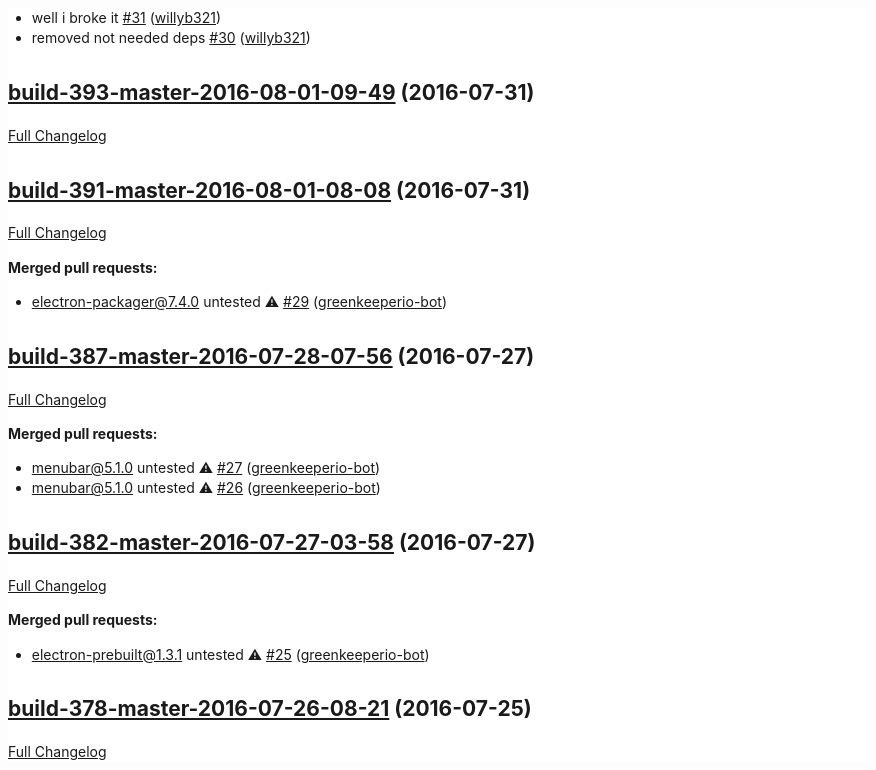 - well i broke it [\#31](https://github.com/willyb321/electron-menubar-timetable/pull/31) ([willyb321](https://github.com/willyb321))
- removed not needed deps [\#30](https://github.com/willyb321/electron-menubar-timetable/pull/30) ([willyb321](https://github.com/willyb321))

## [build-393-master-2016-08-01-09-49](https://github.com/willyb321/electron-menubar-timetable/tree/build-393-master-2016-08-01-09-49) (2016-07-31)
[Full Changelog](https://github.com/willyb321/electron-menubar-timetable/compare/build-391-master-2016-08-01-08-08...build-393-master-2016-08-01-09-49)

## [build-391-master-2016-08-01-08-08](https://github.com/willyb321/electron-menubar-timetable/tree/build-391-master-2016-08-01-08-08) (2016-07-31)
[Full Changelog](https://github.com/willyb321/electron-menubar-timetable/compare/build-387-master-2016-07-28-07-56...build-391-master-2016-08-01-08-08)

**Merged pull requests:**

- electron-packager@7.4.0 untested ⚠️ [\#29](https://github.com/willyb321/electron-menubar-timetable/pull/29) ([greenkeeperio-bot](https://github.com/greenkeeperio-bot))

## [build-387-master-2016-07-28-07-56](https://github.com/willyb321/electron-menubar-timetable/tree/build-387-master-2016-07-28-07-56) (2016-07-27)
[Full Changelog](https://github.com/willyb321/electron-menubar-timetable/compare/build-382-master-2016-07-27-03-58...build-387-master-2016-07-28-07-56)

**Merged pull requests:**

- menubar@5.1.0 untested ⚠️ [\#27](https://github.com/willyb321/electron-menubar-timetable/pull/27) ([greenkeeperio-bot](https://github.com/greenkeeperio-bot))
- menubar@5.1.0 untested ⚠️ [\#26](https://github.com/willyb321/electron-menubar-timetable/pull/26) ([greenkeeperio-bot](https://github.com/greenkeeperio-bot))

## [build-382-master-2016-07-27-03-58](https://github.com/willyb321/electron-menubar-timetable/tree/build-382-master-2016-07-27-03-58) (2016-07-27)
[Full Changelog](https://github.com/willyb321/electron-menubar-timetable/compare/build-378-master-2016-07-26-08-21...build-382-master-2016-07-27-03-58)

**Merged pull requests:**

- electron-prebuilt@1.3.1 untested ⚠️ [\#25](https://github.com/willyb321/electron-menubar-timetable/pull/25) ([greenkeeperio-bot](https://github.com/greenkeeperio-bot))

## [build-378-master-2016-07-26-08-21](https://github.com/willyb321/electron-menubar-timetable/tree/build-378-master-2016-07-26-08-21) (2016-07-25)
[Full Changelog](https://github.com/willyb321/electron-menubar-timetable/compare/build-376-master-2016-07-25-03-27...build-378-master-2016-07-26-08-21)
